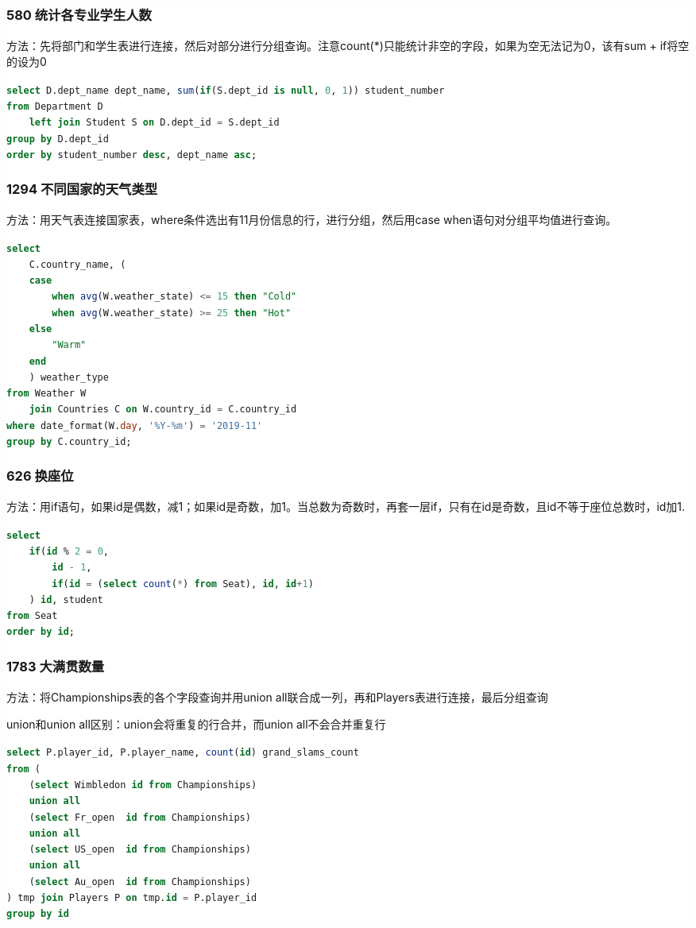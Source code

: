 ### 580 统计各专业学生人数

方法：先将部门和学生表进行连接，然后对部分进行分组查询。注意count(*)只能统计非空的字段，如果为空无法记为0，该有sum + if将空的设为0

```SQL
select D.dept_name dept_name, sum(if(S.dept_id is null, 0, 1)) student_number
from Department D
    left join Student S on D.dept_id = S.dept_id
group by D.dept_id
order by student_number desc, dept_name asc;
```

### 1294 不同国家的天气类型

方法：用天气表连接国家表，where条件选出有11月份信息的行，进行分组，然后用case when语句对分组平均值进行查询。

```SQL
select 
    C.country_name, (
    case 
        when avg(W.weather_state) <= 15 then "Cold"
        when avg(W.weather_state) >= 25 then "Hot"
    else
        "Warm"
    end
    ) weather_type
from Weather W
    join Countries C on W.country_id = C.country_id
where date_format(W.day, '%Y-%m') = '2019-11'
group by C.country_id;
```

### 626 换座位

方法：用if语句，如果id是偶数，减1；如果id是奇数，加1。当总数为奇数时，再套一层if，只有在id是奇数，且id不等于座位总数时，id加1.

```SQL
select 
    if(id % 2 = 0, 
        id - 1,
        if(id = (select count(*) from Seat), id, id+1)
    ) id, student
from Seat
order by id;
```

### 1783 大满贯数量

方法：将Championships表的各个字段查询并用union all联合成一列，再和Players表进行连接，最后分组查询

union和union all区别：union会将重复的行合并，而union all不会合并重复行

```SQL
select P.player_id, P.player_name, count(id) grand_slams_count 
from (
    (select Wimbledon id from Championships)
    union all
    (select Fr_open  id from Championships)
    union all
    (select US_open  id from Championships)
    union all
    (select Au_open  id from Championships)
) tmp join Players P on tmp.id = P.player_id
group by id
```
